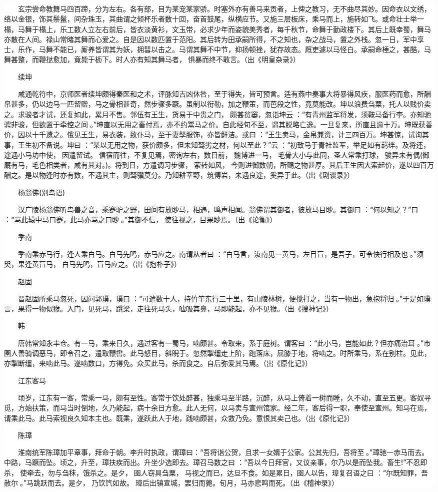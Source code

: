 
　　玄宗尝命教舞马四百蹄，分为左右。各有部，目为某宠某家骄。时塞外亦有善马来贡者，上俾之教习，无不曲尽其妙。因命衣以文绣，络以金银，饰其鬃鬣，间杂珠玉，其曲谓之倾杯乐者数十回，奋首鼓尾，纵横应节。又施三层板床，乘马而上，施转如飞。或命壮士举一榻，马舞于榻上，乐工数人立左右前后，皆衣淡黄衫，文玉带，必求少年而姿貌美秀者，每千秋节，命舞于勤政楼下。其后上既幸蜀，舞马亦散在人间。禄山常睹其舞而心爱之。自是因以数匹置于范阳。其后转为田承嗣所得，不之知也，杂之战马，置之外栈。忽一日，军中享士，乐作，马舞不能已，厮养皆谓其为妖，拥彗以击之。马谓其舞不中节，抑扬顿挫，犹存故态。厩吏遽以马怪白。承嗣命棰之，甚酷，马舞甚整，而鞭挞愈加，竟毙于枥下。时人亦有知其舞马者， 惧暴而终不敢言。（出《明皇杂录》）

 

　　续坤

 

　　咸通乾符中，京师医者续坤颇得秦医和之术，评脉知吉凶休咎，至于得失，皆可预言。适有燕中奏事大将暴得风疾，服医药而愈，所酬帛甚多，仍以边马一匹留赠，马之骨相甚奇，然步骤多蹶。虽制以衔勒，加之鞭策，而芭段之性，竟莫能改。坤以浪费刍粟，托人以贱价卖之。求骏者才试，还复如此，累月不售。邻伍有王生，货易于中贵之门， 颇甚贫窭，忽诣坤云 ：“有青州监军将发，须鞍马备行李。亦知驰骋非骏，但欲置于牵控之间 。”坤直以无用之畜付焉，亦不约鬻马之价。自此经旬不至，谓其脱略亡逸。一旦复来，所直且逾十万。坤既获善价，因以十千遗之。俄见王生，易衣装，致仆马，至于妻孥服饰，亦皆鲜洁。或曰 ：“王生卖马，金帛兼资，计三四百万。坤甚惊，试询其事，王生初不备说。坤曰 ：“某以无用之物，获价颇多，但未知驽劣之材，何以至此？”云 ：“初致马于青社监军，举足如有羁绊。及将还，途遇小马坊中使， 因遣留试。 信宿而往，不复见焉，密询左右，数日前， 魏博进一马， 毛骨大小与此同，圣人常乘打球， 骏异未有偶(御厩有马，毛色相类者，咸有其对。)。将到日，方遣调习步骤， 萦转如风， 今则进御数朝，所赐之物甚厚。其后王生因大索起价，遂以四百万酬之。是以物逢时亦有数，不遇其主，则驽骥莫分。乃知耕莘野，筑傅岩，未遇良途，奚异于此。（出《剧谈录》）

 

　　杨翁佛(别鸟语)

 

　　汉广陵杨翁佛听鸟兽之音，乘蹇驴之野，田间有放眇马，相遇，鸣声相闻。翁佛谓其御者，彼放马目眇。其御曰 ：“何以知之？”曰 ：“骂此辕中马曰蹇，此马亦骂之曰眇 。”其御不信， 使往视之，目果眇焉。（出《论衡》）

 

　　季南

 

　　季南乘赤马行，逢人乘白马。白马先鸣，赤马应之。南谓从者曰 ：“白马言，汝南见一黄马，左目盲，是吾子，可令快行相及也 。”须臾，果逢黄盲马， 白马先鸣，盲马应之。（出《抱朴子》）

 

　　赵固

 

　　晋赵固所乘马忽死，因问郭璞，璞曰 ：“可遣数十人，持竹竿东行三十里，有山陵林树，便搅打之，当有一物出，急抱将归 。”于是如璞言，果得一物似猴。入门，见死马，跳梁，走往死马头，嘘吸其鼻，马即能起，亦不见猴。（出《搜神记》）

 

　　韩

 

　　唐韩常知永丰仓。有一马，乘来日久，遇过客有一蜀马，啮颇甚。令取来，系于庭树。谓客曰 ：“此小马，岂能如此？但亦痛治耳 。”市圉人善骑调恶马，即令召之，遣取鞭辔。此马怒目，斜睨于。忽然掣缰走上阶，跑落床，屈膝于地，将啮之。时所乘马，系在别柱。见此，亦掣断缰，来啮此马。遂啮数口，方得免。众买此马，杀而食之。自后弥爱其马焉。（出《原化记》）

 

　　江东客马

 

　　顷岁，江东有一客，常乘一马，颇有至性。客常于饮处醉甚，独乘马至半路，沉醉，从马上倚着一树而睡，久不动，直至五更。客奴寻觅，方始扶策，而马当时倒地，久乃能起，病十余日方愈。此人无何，以马卖与宣州馆家。经二年，客后得一职，奉使至宣州。知马在焉，请乘此马。此马索视良久知本主也。既乘，遂跃此人于地，践啮颇甚，众救乃免。意恨其卖己也。（出《原化记》）

 

　　陈璋

 

　　淮南统军陈璋加平章事，拜命于朝。李升时执政，谓璋曰：“吾将诣公贺，且求一女婿于公家。公其先归，吾将至 。”璋驰一赤马而去。中路，马蹶而坠。顷之，升至，璋扶疾而出。升坐少选即去。璋召马数之曰 ：“吾以今日拜官，又议亲事，尔乃以是而坠我。畜生!”不忍即杀， 使牵去，勿与刍秣，饿杀之。是夕， 圉人窃具刍粟， 马视之而已，达旦不食。如是累日，圉人以告，璋复召语之曰 ：“尔既知罪，吾赦尔 。”马跳跃而去。是夕， 乃饮饩如故。 璋后出镇宣城，罢归而薨。旬月，马亦悲鸣而死。（出《稽神录》）